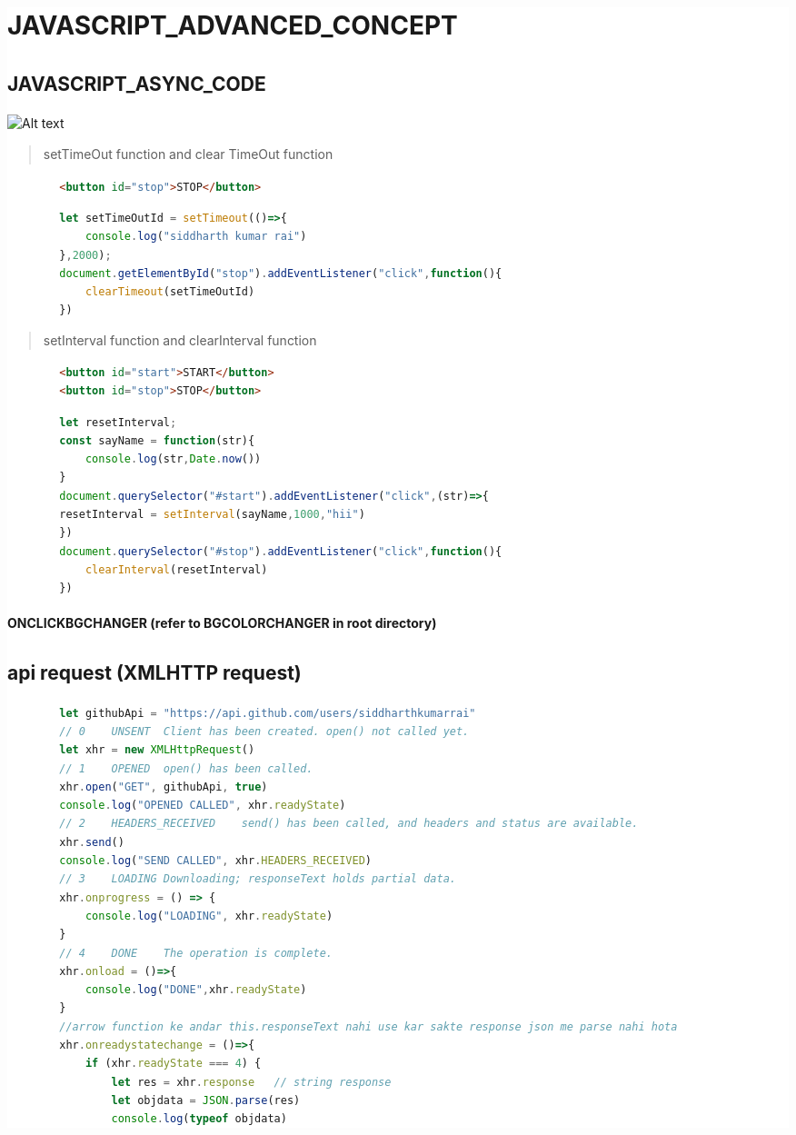 # JAVASCRIPT_ADVANCED_CONCEPT
## JAVASCRIPT_ASYNC_CODE
![Alt text](https://res.cloudinary.com/dnknslaku/image/upload/c_fill,h_700,w_520/v1725673640/Untitled_design_xfhq1e.png)

> setTimeOut function and clear TimeOut function
```HTML
        <button id="stop">STOP</button>
```
```javascript
        let setTimeOutId = setTimeout(()=>{
            console.log("siddharth kumar rai")
        },2000);
        document.getElementById("stop").addEventListener("click",function(){
            clearTimeout(setTimeOutId)
        })
```
> setInterval function and clearInterval function
```HTML
        <button id="start">START</button>
        <button id="stop">STOP</button>
```
```javascript
        let resetInterval;
        const sayName = function(str){
            console.log(str,Date.now())
        }
        document.querySelector("#start").addEventListener("click",(str)=>{
        resetInterval = setInterval(sayName,1000,"hii")
        })
        document.querySelector("#stop").addEventListener("click",function(){
            clearInterval(resetInterval)
        })
```
#### ONCLICKBGCHANGER (refer to BGCOLORCHANGER in root directory)
## api request (XMLHTTP request)
```javascript
        let githubApi = "https://api.github.com/users/siddharthkumarrai"
        // 0	UNSENT	Client has been created. open() not called yet.
        let xhr = new XMLHttpRequest()
        // 1	OPENED	open() has been called.
        xhr.open("GET", githubApi, true)
        console.log("OPENED CALLED", xhr.readyState)
        // 2	HEADERS_RECEIVED	send() has been called, and headers and status are available.
        xhr.send()
        console.log("SEND CALLED", xhr.HEADERS_RECEIVED)
        // 3	LOADING	Downloading; responseText holds partial data.
        xhr.onprogress = () => {
            console.log("LOADING", xhr.readyState)
        }
        // 4	DONE	The operation is complete.
        xhr.onload = ()=>{
            console.log("DONE",xhr.readyState)
        }
        //arrow function ke andar this.responseText nahi use kar sakte response json me parse nahi hota
        xhr.onreadystatechange = ()=>{
            if (xhr.readyState === 4) {
                let res = xhr.response   // string response
                let objdata = JSON.parse(res)
                console.log(typeof objdata)
```